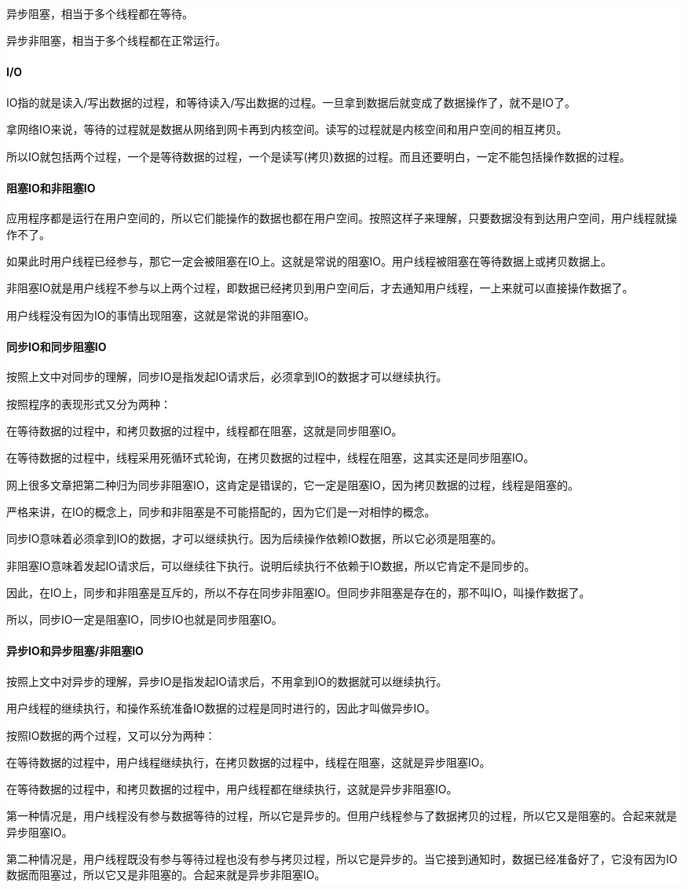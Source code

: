 异步阻塞，相当于多个线程都在等待。

异步非阻塞，相当于多个线程都在正常运行。

#### I/O

IO指的就是读入/写出数据的过程，和等待读入/写出数据的过程。一旦拿到数据后就变成了数据操作了，就不是IO了。

拿网络IO来说，等待的过程就是数据从网络到网卡再到内核空间。读写的过程就是内核空间和用户空间的相互拷贝。

所以IO就包括两个过程，一个是等待数据的过程，一个是读写(拷贝)数据的过程。而且还要明白，一定不能包括操作数据的过程。

#### 阻塞IO和非阻塞IO

应用程序都是运行在用户空间的，所以它们能操作的数据也都在用户空间。按照这样子来理解，只要数据没有到达用户空间，用户线程就操作不了。

如果此时用户线程已经参与，那它一定会被阻塞在IO上。这就是常说的阻塞IO。用户线程被阻塞在等待数据上或拷贝数据上。

非阻塞IO就是用户线程不参与以上两个过程，即数据已经拷贝到用户空间后，才去通知用户线程，一上来就可以直接操作数据了。

用户线程没有因为IO的事情出现阻塞，这就是常说的非阻塞IO。

#### 同步IO和同步阻塞IO

按照上文中对同步的理解，同步IO是指发起IO请求后，必须拿到IO的数据才可以继续执行。

按照程序的表现形式又分为两种：

在等待数据的过程中，和拷贝数据的过程中，线程都在阻塞，这就是同步阻塞IO。

在等待数据的过程中，线程采用死循环式轮询，在拷贝数据的过程中，线程在阻塞，这其实还是同步阻塞IO。

网上很多文章把第二种归为同步非阻塞IO，这肯定是错误的，它一定是阻塞IO，因为拷贝数据的过程，线程是阻塞的。

严格来讲，在IO的概念上，同步和非阻塞是不可能搭配的，因为它们是一对相悖的概念。

同步IO意味着必须拿到IO的数据，才可以继续执行。因为后续操作依赖IO数据，所以它必须是阻塞的。

非阻塞IO意味着发起IO请求后，可以继续往下执行。说明后续执行不依赖于IO数据，所以它肯定不是同步的。

因此，在IO上，同步和非阻塞是互斥的，所以不存在同步非阻塞IO。但同步非阻塞是存在的，那不叫IO，叫操作数据了。

所以，同步IO一定是阻塞IO，同步IO也就是同步阻塞IO。

#### 异步IO和异步阻塞/非阻塞IO

按照上文中对异步的理解，异步IO是指发起IO请求后，不用拿到IO的数据就可以继续执行。

用户线程的继续执行，和操作系统准备IO数据的过程是同时进行的，因此才叫做异步IO。

按照IO数据的两个过程，又可以分为两种：

在等待数据的过程中，用户线程继续执行，在拷贝数据的过程中，线程在阻塞，这就是异步阻塞IO。

在等待数据的过程中，和拷贝数据的过程中，用户线程都在继续执行，这就是异步非阻塞IO。

第一种情况是，用户线程没有参与数据等待的过程，所以它是异步的。但用户线程参与了数据拷贝的过程，所以它又是阻塞的。合起来就是异步阻塞IO。

第二种情况是，用户线程既没有参与等待过程也没有参与拷贝过程，所以它是异步的。当它接到通知时，数据已经准备好了，它没有因为IO数据而阻塞过，所以它又是非阻塞的。合起来就是异步非阻塞IO。